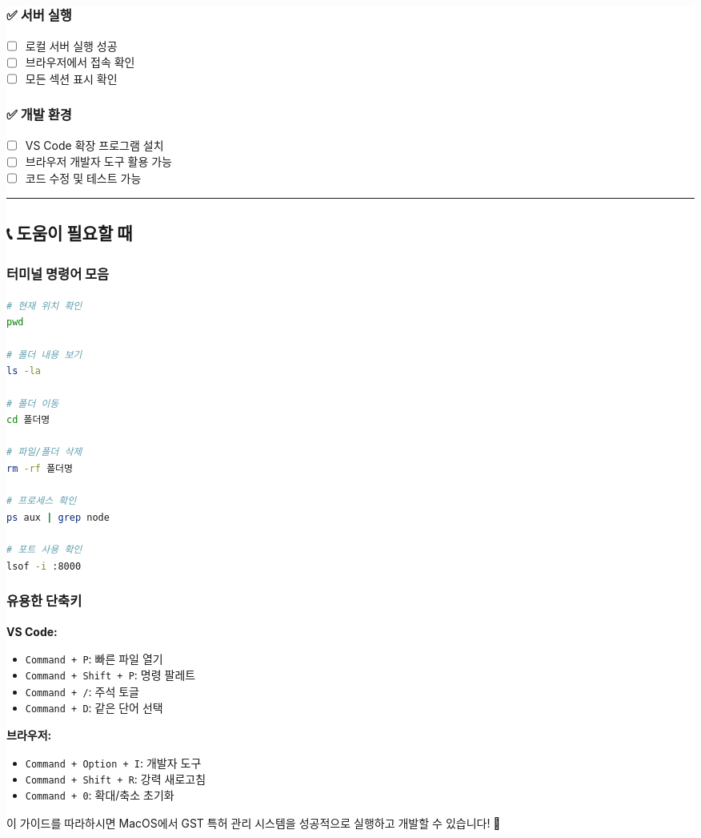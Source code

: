 ### ✅ 서버 실행
- [ ] 로컬 서버 실행 성공
- [ ] 브라우저에서 접속 확인
- [ ] 모든 섹션 표시 확인

### ✅ 개발 환경
- [ ] VS Code 확장 프로그램 설치
- [ ] 브라우저 개발자 도구 활용 가능
- [ ] 코드 수정 및 테스트 가능

---

## 📞 도움이 필요할 때

### 터미널 명령어 모음

```bash
# 현재 위치 확인
pwd

# 폴더 내용 보기
ls -la

# 폴더 이동
cd 폴더명

# 파일/폴더 삭제
rm -rf 폴더명

# 프로세스 확인
ps aux | grep node

# 포트 사용 확인
lsof -i :8000
```

### 유용한 단축키

**VS Code:**
- `Command + P`: 빠른 파일 열기
- `Command + Shift + P`: 명령 팔레트
- `Command + /`: 주석 토글
- `Command + D`: 같은 단어 선택

**브라우저:**
- `Command + Option + I`: 개발자 도구
- `Command + Shift + R`: 강력 새로고침
- `Command + 0`: 확대/축소 초기화

이 가이드를 따라하시면 MacOS에서 GST 특허 관리 시스템을 성공적으로 실행하고 개발할 수 있습니다! 🎉